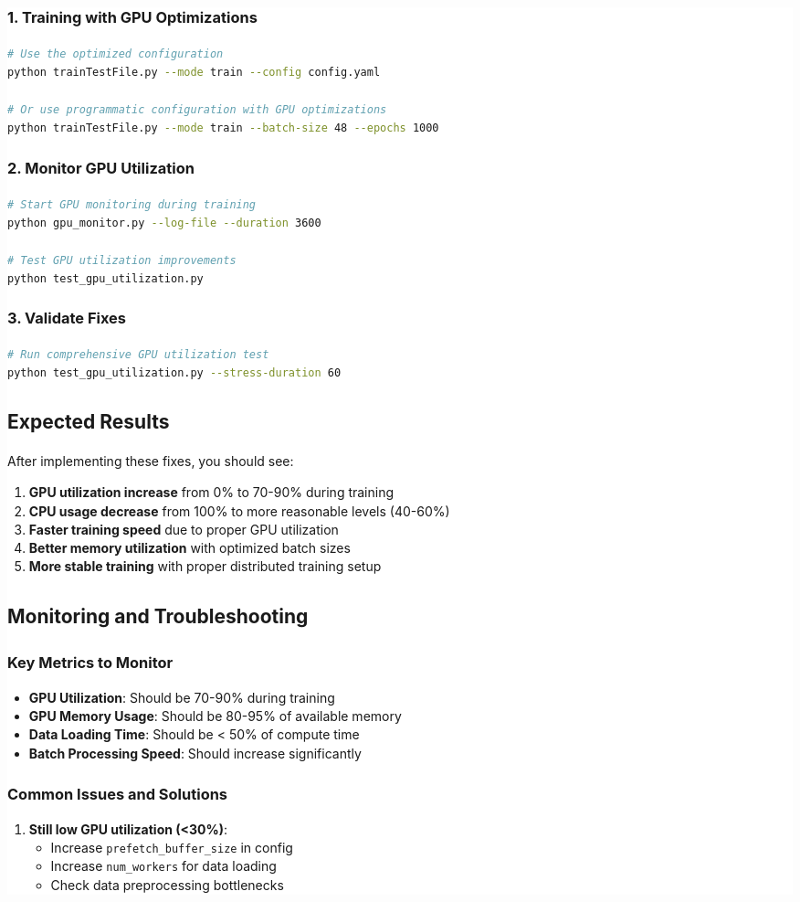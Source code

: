 ### 1. Training with GPU Optimizations

```bash
# Use the optimized configuration
python trainTestFile.py --mode train --config config.yaml

# Or use programmatic configuration with GPU optimizations
python trainTestFile.py --mode train --batch-size 48 --epochs 1000
```

### 2. Monitor GPU Utilization

```bash
# Start GPU monitoring during training
python gpu_monitor.py --log-file --duration 3600

# Test GPU utilization improvements
python test_gpu_utilization.py
```

### 3. Validate Fixes

```bash
# Run comprehensive GPU utilization test
python test_gpu_utilization.py --stress-duration 60
```

## Expected Results

After implementing these fixes, you should see:

1. **GPU utilization increase** from 0% to 70-90% during training
2. **CPU usage decrease** from 100% to more reasonable levels (40-60%)
3. **Faster training speed** due to proper GPU utilization
4. **Better memory utilization** with optimized batch sizes
5. **More stable training** with proper distributed training setup

## Monitoring and Troubleshooting

### Key Metrics to Monitor

- **GPU Utilization**: Should be 70-90% during training
- **GPU Memory Usage**: Should be 80-95% of available memory
- **Data Loading Time**: Should be < 50% of compute time
- **Batch Processing Speed**: Should increase significantly

### Common Issues and Solutions

1. **Still low GPU utilization (<30%)**:
   - Increase `prefetch_buffer_size` in config
   - Increase `num_workers` for data loading
   - Check data preprocessing bottlenecks
